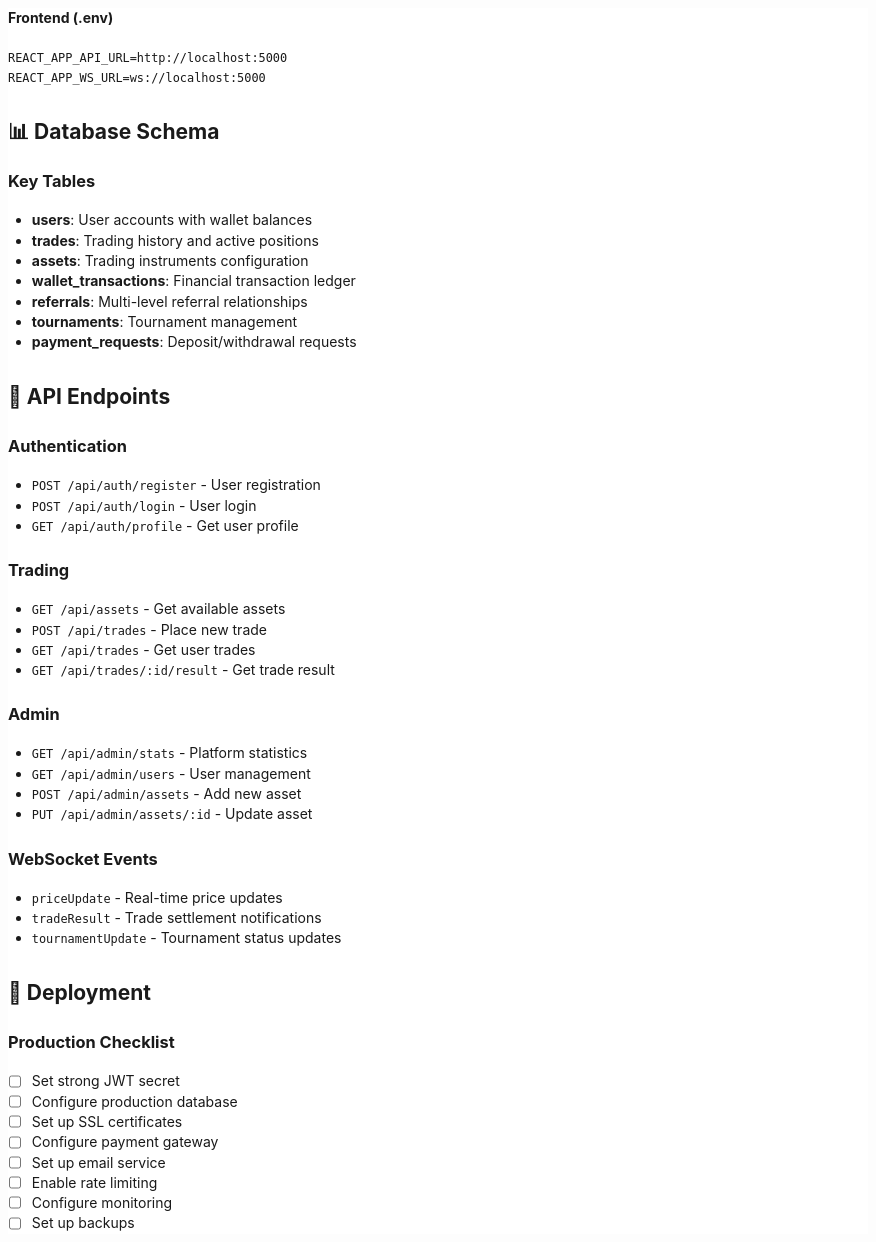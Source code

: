 #### Frontend (.env)
```env
REACT_APP_API_URL=http://localhost:5000
REACT_APP_WS_URL=ws://localhost:5000
```

## 📊 Database Schema

### Key Tables
- **users**: User accounts with wallet balances
- **trades**: Trading history and active positions
- **assets**: Trading instruments configuration
- **wallet_transactions**: Financial transaction ledger
- **referrals**: Multi-level referral relationships
- **tournaments**: Tournament management
- **payment_requests**: Deposit/withdrawal requests

## 🔌 API Endpoints

### Authentication
- `POST /api/auth/register` - User registration
- `POST /api/auth/login` - User login
- `GET /api/auth/profile` - Get user profile

### Trading
- `GET /api/assets` - Get available assets
- `POST /api/trades` - Place new trade
- `GET /api/trades` - Get user trades
- `GET /api/trades/:id/result` - Get trade result

### Admin
- `GET /api/admin/stats` - Platform statistics
- `GET /api/admin/users` - User management
- `POST /api/admin/assets` - Add new asset
- `PUT /api/admin/assets/:id` - Update asset

### WebSocket Events
- `priceUpdate` - Real-time price updates
- `tradeResult` - Trade settlement notifications
- `tournamentUpdate` - Tournament status updates

## 🚀 Deployment

### Production Checklist
- [ ] Set strong JWT secret
- [ ] Configure production database
- [ ] Set up SSL certificates
- [ ] Configure payment gateway
- [ ] Set up email service
- [ ] Enable rate limiting
- [ ] Configure monitoring
- [ ] Set up backups

